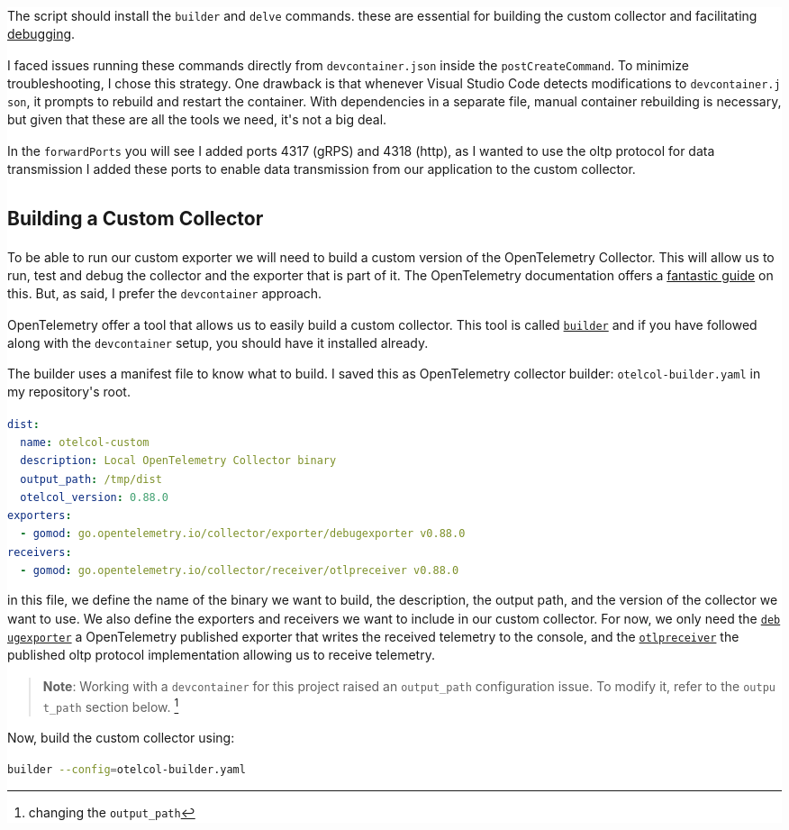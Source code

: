The script should install the `builder` and `delve` commands. these are essential for building the custom collector and facilitating [debugging](#debugging-the-exporter).

I faced issues running these commands directly from `devcontainer.json` inside the `postCreateCommand`. To minimize troubleshooting, I chose this strategy. One drawback is that whenever Visual Studio Code detects modifications to `devcontainer.json`, it prompts to rebuild and restart the container. With dependencies in a separate file, manual container rebuilding is necessary, but given that these are all the tools we need, it's not a big deal.

In the `forwardPorts` you will see I added ports 4317 (gRPS) and 4318 (http), as I wanted to use the oltp protocol for data transmission I added these ports to enable data transmission from our application to the custom collector.

## Building a Custom Collector

To be able to run our custom exporter we will need to build a custom version of the OpenTelemetry Collector. This will allow us to run, test and debug the collector and the exporter that is part of it.
The OpenTelemetry documentation offers a [fantastic guide](https://opentelemetry.io/docs/collector/custom-collector/) on this. But, as said, I prefer the `devcontainer` approach.

OpenTelemetry offer a tool that allows us to easily build a custom collector. This tool is called [`builder`](https://github.com/open-telemetry/opentelemetry-collector/tree/main/cmd/builder) and if you have followed along with the `devcontainer` setup, you should have it installed already.

The builder uses a manifest file to know what to build. I saved this as OpenTelemetry collector builder: `otelcol-builder.yaml` in my repository's root.

```yaml
dist:
  name: otelcol-custom
  description: Local OpenTelemetry Collector binary
  output_path: /tmp/dist
  otelcol_version: 0.88.0
exporters:
  - gomod: go.opentelemetry.io/collector/exporter/debugexporter v0.88.0
receivers:
  - gomod: go.opentelemetry.io/collector/receiver/otlpreceiver v0.88.0
```

in this file, we define the name of the binary we want to build, the description, the output path, and the version of the collector we want to use. We also define the exporters and receivers we want to include in our custom collector. For now, we only need the [`debugexporter`](https://github.com/open-telemetry/opentelemetry-collector/tree/main/exporter/debugexporter) a OpenTelemetry published exporter that writes the received telemetry to the console, and the [`otlpreceiver`](https://github.com/open-telemetry/opentelemetry-collector/tree/main/receiver/otlpreceiver) the published oltp protocol implementation allowing us to receive telemetry.

> **Note**: Working with a `devcontainer` for this project raised an `output_path` configuration issue. To modify it, refer to the `output_path` section below. [^1]

Now, build the custom collector using:

```bash
builder --config=otelcol-builder.yaml
```


[^1]: changing the `output_path`